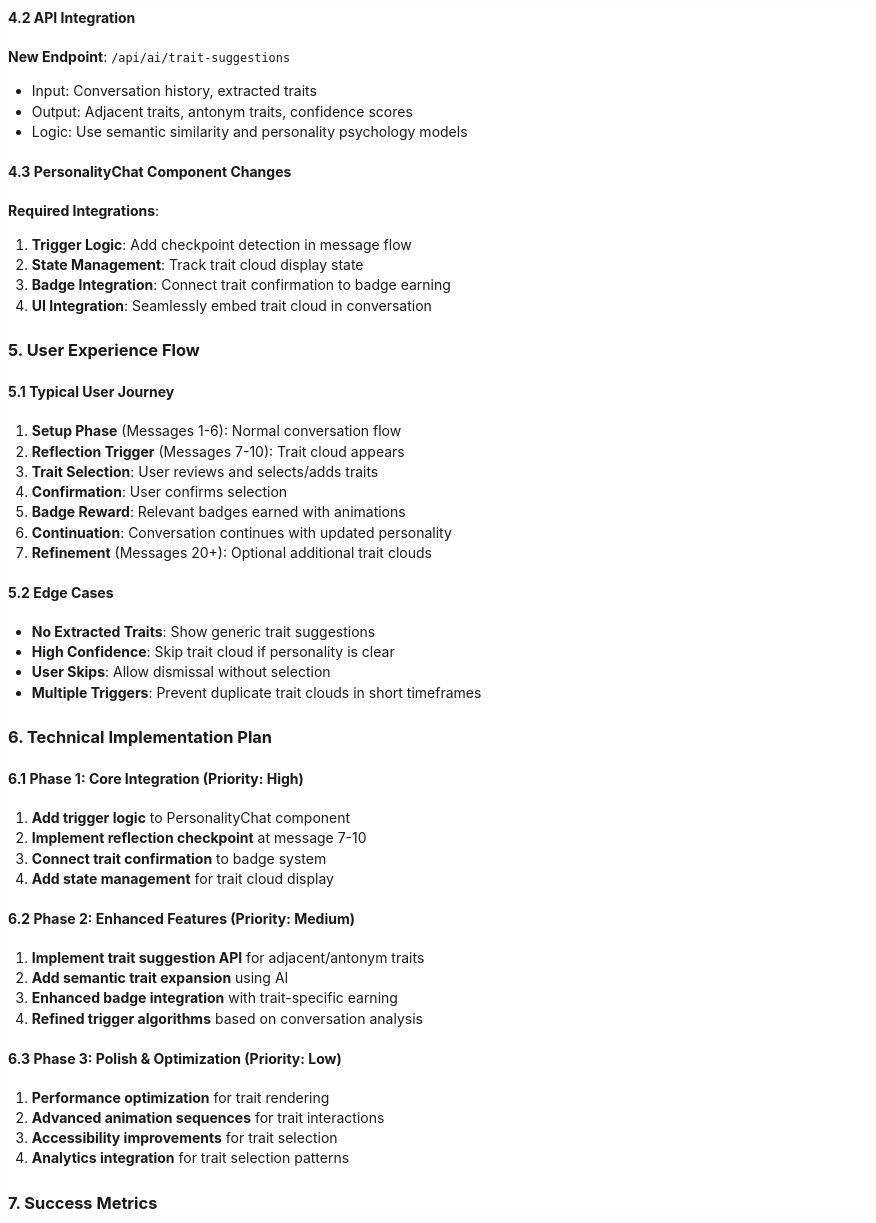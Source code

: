 #### 4.2 API Integration
**New Endpoint**: `/api/ai/trait-suggestions`
- Input: Conversation history, extracted traits
- Output: Adjacent traits, antonym traits, confidence scores
- Logic: Use semantic similarity and personality psychology models

#### 4.3 PersonalityChat Component Changes
**Required Integrations**:
1. **Trigger Logic**: Add checkpoint detection in message flow
2. **State Management**: Track trait cloud display state  
3. **Badge Integration**: Connect trait confirmation to badge earning
4. **UI Integration**: Seamlessly embed trait cloud in conversation

### 5. User Experience Flow

#### 5.1 Typical User Journey
1. **Setup Phase** (Messages 1-6): Normal conversation flow
2. **Reflection Trigger** (Messages 7-10): Trait cloud appears
3. **Trait Selection**: User reviews and selects/adds traits
4. **Confirmation**: User confirms selection
5. **Badge Reward**: Relevant badges earned with animations
6. **Continuation**: Conversation continues with updated personality
7. **Refinement** (Messages 20+): Optional additional trait clouds

#### 5.2 Edge Cases
- **No Extracted Traits**: Show generic trait suggestions
- **High Confidence**: Skip trait cloud if personality is clear
- **User Skips**: Allow dismissal without selection
- **Multiple Triggers**: Prevent duplicate trait clouds in short timeframes

### 6. Technical Implementation Plan

#### 6.1 Phase 1: Core Integration (Priority: High)
1. **Add trigger logic** to PersonalityChat component
2. **Implement reflection checkpoint** at message 7-10
3. **Connect trait confirmation** to badge system
4. **Add state management** for trait cloud display

#### 6.2 Phase 2: Enhanced Features (Priority: Medium)  
1. **Implement trait suggestion API** for adjacent/antonym traits
2. **Add semantic trait expansion** using AI
3. **Enhanced badge integration** with trait-specific earning
4. **Refined trigger algorithms** based on conversation analysis

#### 6.3 Phase 3: Polish & Optimization (Priority: Low)
1. **Performance optimization** for trait rendering
2. **Advanced animation sequences** for trait interactions
3. **Accessibility improvements** for trait selection
4. **Analytics integration** for trait selection patterns

### 7. Success Metrics
